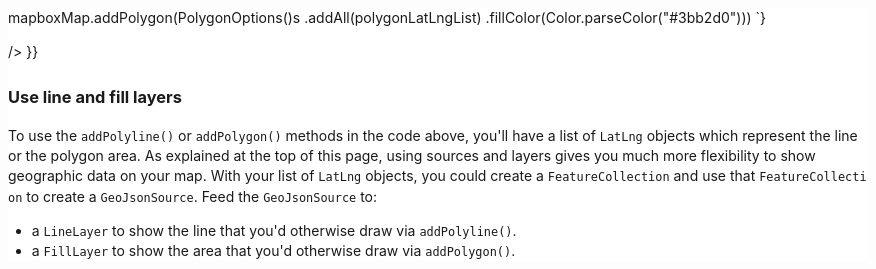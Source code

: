 mapboxMap.addPolygon(PolygonOptions()s
	.addAll(polygonLatLngList)
	.fillColor(Color.parseColor("#3bb2d0")))
`}

/>
}}


### Use line and fill layers

To use the `addPolyline()` or `addPolygon()` methods in the code above, you'll have a list of `LatLng` objects which represent the line or the polygon area. As explained at the top of this page, using sources and layers gives you much more flexibility to show geographic data on your map. With your list of `LatLng` objects, you could create a `FeatureCollection` and use that `FeatureCollection` to create a `GeoJsonSource`. Feed the `GeoJsonSource` to:

-  a `LineLayer` to show the line that you'd otherwise draw via `addPolyline()`.
-  a `FillLayer` to show the area that you'd otherwise draw via `addPolygon()`.
